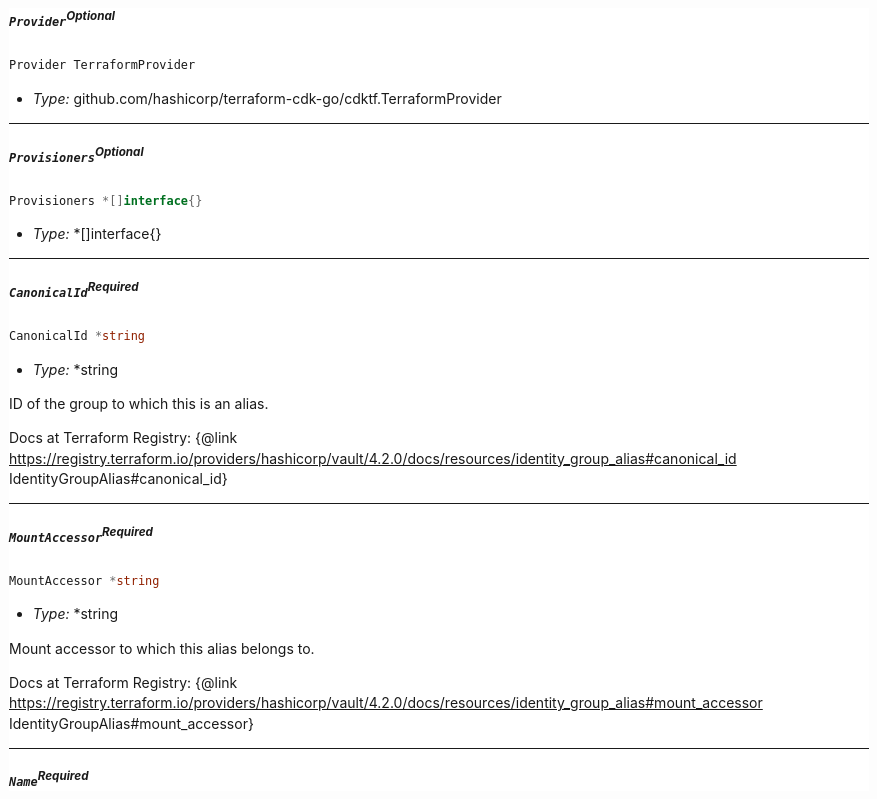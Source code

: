 ##### `Provider`<sup>Optional</sup> <a name="Provider" id="@cdktf/provider-vault.identityGroupAlias.IdentityGroupAliasConfig.property.provider"></a>

```go
Provider TerraformProvider
```

- *Type:* github.com/hashicorp/terraform-cdk-go/cdktf.TerraformProvider

---

##### `Provisioners`<sup>Optional</sup> <a name="Provisioners" id="@cdktf/provider-vault.identityGroupAlias.IdentityGroupAliasConfig.property.provisioners"></a>

```go
Provisioners *[]interface{}
```

- *Type:* *[]interface{}

---

##### `CanonicalId`<sup>Required</sup> <a name="CanonicalId" id="@cdktf/provider-vault.identityGroupAlias.IdentityGroupAliasConfig.property.canonicalId"></a>

```go
CanonicalId *string
```

- *Type:* *string

ID of the group to which this is an alias.

Docs at Terraform Registry: {@link https://registry.terraform.io/providers/hashicorp/vault/4.2.0/docs/resources/identity_group_alias#canonical_id IdentityGroupAlias#canonical_id}

---

##### `MountAccessor`<sup>Required</sup> <a name="MountAccessor" id="@cdktf/provider-vault.identityGroupAlias.IdentityGroupAliasConfig.property.mountAccessor"></a>

```go
MountAccessor *string
```

- *Type:* *string

Mount accessor to which this alias belongs to.

Docs at Terraform Registry: {@link https://registry.terraform.io/providers/hashicorp/vault/4.2.0/docs/resources/identity_group_alias#mount_accessor IdentityGroupAlias#mount_accessor}

---

##### `Name`<sup>Required</sup> <a name="Name" id="@cdktf/provider-vault.identityGroupAlias.IdentityGroupAliasConfig.property.name"></a>
